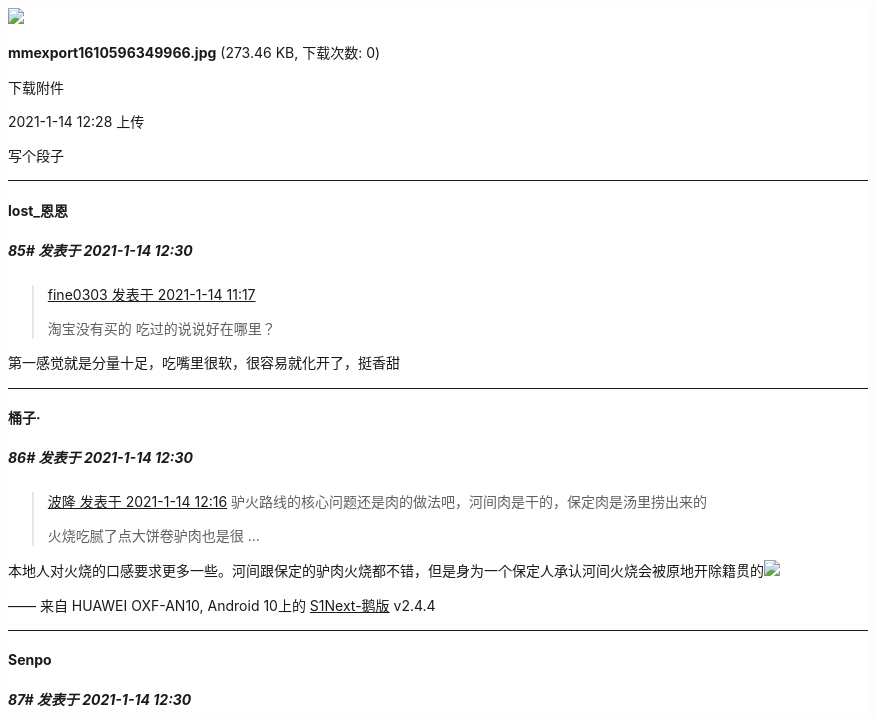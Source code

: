 
<img src="https://img.saraba1st.com/forum/202101/14/122857y86lei4zfncs4z68.jpg" referrerpolicy="no-referrer">


<strong>mmexport1610596349966.jpg</strong> (273.46 KB, 下载次数: 0)

下载附件

2021-1-14 12:28 上传







写个段子







*****

####  lost_恩恩  
##### 85#       发表于 2021-1-14 12:30



<blockquote><a href="httphttps://bbs.saraba1st.com/2b/forum.php?mod=redirect&amp;goto=findpost&amp;pid=50030940&amp;ptid=1982730" target="_blank">fine0303 发表于 2021-1-14 11:17</a>

淘宝没有买的 吃过的说说好在哪里？</blockquote>
第一感觉就是分量十足，吃嘴里很软，很容易就化开了，挺香甜







*****

####  桶子·  
##### 86#       发表于 2021-1-14 12:30



<blockquote><a href="httphttps://bbs.saraba1st.com/2b/forum.php?mod=redirect&amp;goto=findpost&amp;pid=50031540&amp;ptid=1982730" target="_blank">波隆 发表于 2021-1-14 12:16</a>
驴火路线的核心问题还是肉的做法吧，河间肉是干的，保定肉是汤里捞出来的

火烧吃腻了点大饼卷驴肉也是很 ...</blockquote>
本地人对火烧的口感要求更多一些。河间跟保定的驴肉火烧都不错，但是身为一个保定人承认河间火烧会被原地开除籍贯的<img src="https://static.saraba1st.com/image/smiley/face2017/067.png" referrerpolicy="no-referrer">

—— 来自 HUAWEI OXF-AN10, Android 10上的 [S1Next-鹅版](https://github.com/ykrank/S1-Next/releases) v2.4.4







*****

####  Senpo  
##### 87#       发表于 2021-1-14 12:30
